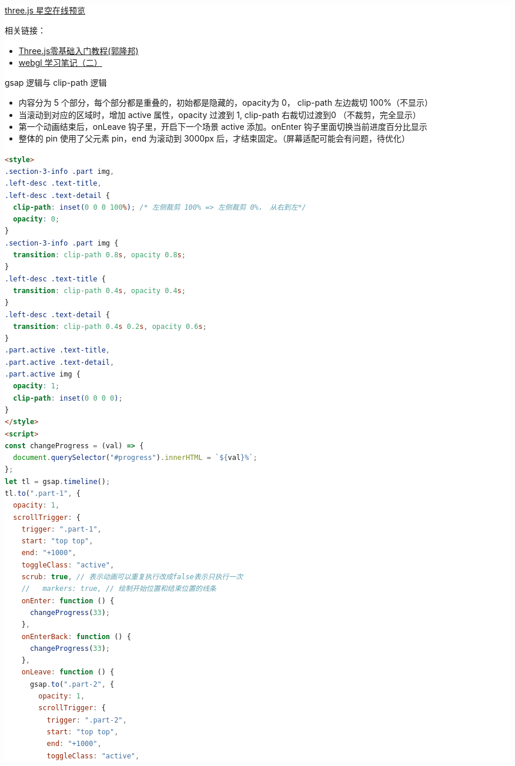 [three.js 星空在线预览](http://nice.zuo11.com/3-find-x3-mars/three-js-star.html)

相关链接：

* [Three.js零基础入门教程(郭隆邦)](http://www.yanhuangxueyuan.com/Three.js/)
* [webgl 学习笔记（二）](https://juejin.cn/post/7013192849671847949#heading-16)

gsap 逻辑与 clip-path 逻辑

* 内容分为 5 个部分，每个部分都是重叠的，初始都是隐藏的，opacity为 0， clip-path 左边裁切 100%（不显示）
* 当滚动到对应的区域时，增加 active 属性，opacity 过渡到 1, clip-path 右裁切过渡到0 （不裁剪，完全显示）
* 第一个动画结束后，onLeave 钩子里，开启下一个场景 active 添加。onEnter 钩子里面切换当前进度百分比显示
* 整体的 pin 使用了父元素 pin，end 为滚动到 3000px 后，才结束固定。（屏幕适配可能会有问题，待优化）

```html
<style>
.section-3-info .part img,
.left-desc .text-title,
.left-desc .text-detail {
  clip-path: inset(0 0 0 100%); /* 左侧裁剪 100% => 左侧裁剪 0%， 从右到左*/
  opacity: 0;
}
.section-3-info .part img {
  transition: clip-path 0.8s, opacity 0.8s;
}
.left-desc .text-title {
  transition: clip-path 0.4s, opacity 0.4s;
}
.left-desc .text-detail {
  transition: clip-path 0.4s 0.2s, opacity 0.6s;
}
.part.active .text-title, 
.part.active .text-detail, 
.part.active img {
  opacity: 1;
  clip-path: inset(0 0 0 0);
}
</style>
<script>
const changeProgress = (val) => {
  document.querySelector("#progress").innerHTML = `${val}%`;
};
let tl = gsap.timeline();
tl.to(".part-1", {
  opacity: 1,
  scrollTrigger: {
    trigger: ".part-1",
    start: "top top",
    end: "+1000",
    toggleClass: "active",
    scrub: true, // 表示动画可以重复执行改成false表示只执行一次
    //   markers: true, // 绘制开始位置和结束位置的线条
    onEnter: function () {
      changeProgress(33);
    },
    onEnterBack: function () {
      changeProgress(33);
    },
    onLeave: function () {
      gsap.to(".part-2", {
        opacity: 1,
        scrollTrigger: {
          trigger: ".part-2",
          start: "top top",
          end: "+1000",
          toggleClass: "active",
```